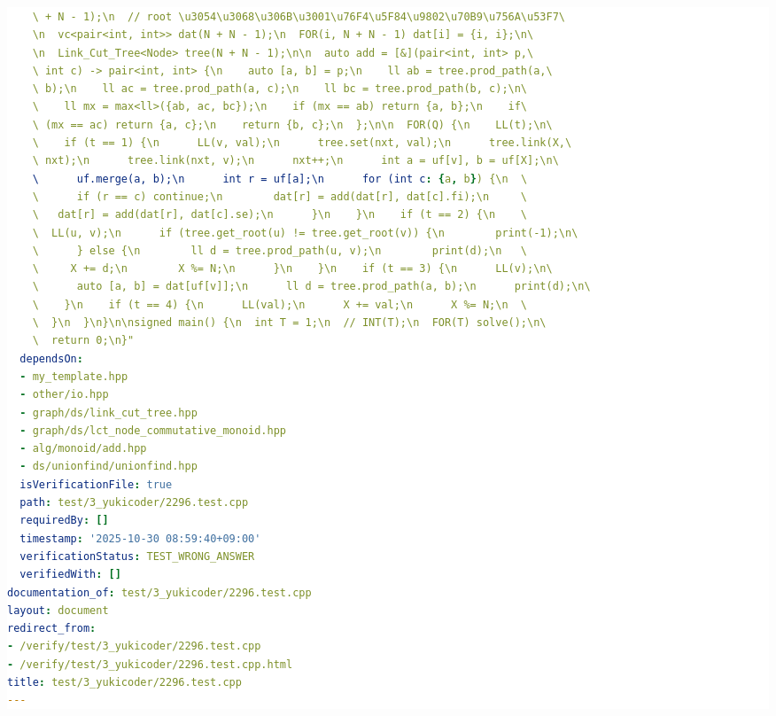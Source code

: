 ```yaml
    \ + N - 1);\n  // root \u3054\u3068\u306B\u3001\u76F4\u5F84\u9802\u70B9\u756A\u53F7\
    \n  vc<pair<int, int>> dat(N + N - 1);\n  FOR(i, N + N - 1) dat[i] = {i, i};\n\
    \n  Link_Cut_Tree<Node> tree(N + N - 1);\n\n  auto add = [&](pair<int, int> p,\
    \ int c) -> pair<int, int> {\n    auto [a, b] = p;\n    ll ab = tree.prod_path(a,\
    \ b);\n    ll ac = tree.prod_path(a, c);\n    ll bc = tree.prod_path(b, c);\n\
    \    ll mx = max<ll>({ab, ac, bc});\n    if (mx == ab) return {a, b};\n    if\
    \ (mx == ac) return {a, c};\n    return {b, c};\n  };\n\n  FOR(Q) {\n    LL(t);\n\
    \    if (t == 1) {\n      LL(v, val);\n      tree.set(nxt, val);\n      tree.link(X,\
    \ nxt);\n      tree.link(nxt, v);\n      nxt++;\n      int a = uf[v], b = uf[X];\n\
    \      uf.merge(a, b);\n      int r = uf[a];\n      for (int c: {a, b}) {\n  \
    \      if (r == c) continue;\n        dat[r] = add(dat[r], dat[c].fi);\n     \
    \   dat[r] = add(dat[r], dat[c].se);\n      }\n    }\n    if (t == 2) {\n    \
    \  LL(u, v);\n      if (tree.get_root(u) != tree.get_root(v)) {\n        print(-1);\n\
    \      } else {\n        ll d = tree.prod_path(u, v);\n        print(d);\n   \
    \     X += d;\n        X %= N;\n      }\n    }\n    if (t == 3) {\n      LL(v);\n\
    \      auto [a, b] = dat[uf[v]];\n      ll d = tree.prod_path(a, b);\n      print(d);\n\
    \    }\n    if (t == 4) {\n      LL(val);\n      X += val;\n      X %= N;\n  \
    \  }\n  }\n}\n\nsigned main() {\n  int T = 1;\n  // INT(T);\n  FOR(T) solve();\n\
    \  return 0;\n}"
  dependsOn:
  - my_template.hpp
  - other/io.hpp
  - graph/ds/link_cut_tree.hpp
  - graph/ds/lct_node_commutative_monoid.hpp
  - alg/monoid/add.hpp
  - ds/unionfind/unionfind.hpp
  isVerificationFile: true
  path: test/3_yukicoder/2296.test.cpp
  requiredBy: []
  timestamp: '2025-10-30 08:59:40+09:00'
  verificationStatus: TEST_WRONG_ANSWER
  verifiedWith: []
documentation_of: test/3_yukicoder/2296.test.cpp
layout: document
redirect_from:
- /verify/test/3_yukicoder/2296.test.cpp
- /verify/test/3_yukicoder/2296.test.cpp.html
title: test/3_yukicoder/2296.test.cpp
---
```

